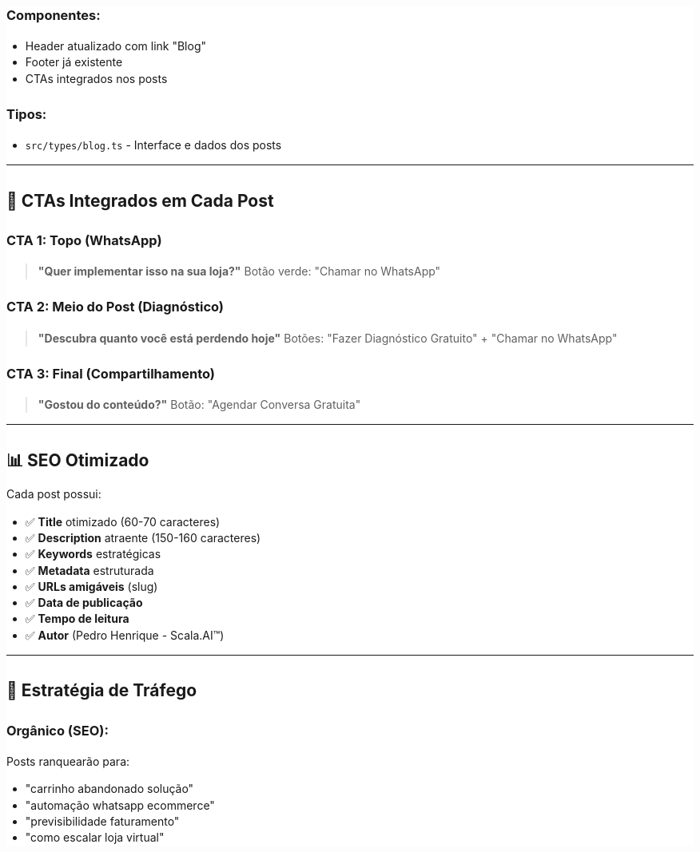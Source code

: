 ### Componentes:
- Header atualizado com link "Blog"
- Footer já existente
- CTAs integrados nos posts

### Tipos:
- `src/types/blog.ts` - Interface e dados dos posts

---

## 🚀 CTAs Integrados em Cada Post

### CTA 1: Topo (WhatsApp)
> **"Quer implementar isso na sua loja?"**
> Botão verde: "Chamar no WhatsApp"

### CTA 2: Meio do Post (Diagnóstico)
> **"Descubra quanto você está perdendo hoje"**
> Botões: "Fazer Diagnóstico Gratuito" + "Chamar no WhatsApp"

### CTA 3: Final (Compartilhamento)
> **"Gostou do conteúdo?"**
> Botão: "Agendar Conversa Gratuita"

---

## 📊 SEO Otimizado

Cada post possui:
- ✅ **Title** otimizado (60-70 caracteres)
- ✅ **Description** atraente (150-160 caracteres)
- ✅ **Keywords** estratégicas
- ✅ **Metadata** estruturada
- ✅ **URLs amigáveis** (slug)
- ✅ **Data de publicação**
- ✅ **Tempo de leitura**
- ✅ **Autor** (Pedro Henrique - Scala.AI™)

---

## 🎯 Estratégia de Tráfego

### Orgânico (SEO):
Posts ranquearão para:
- "carrinho abandonado solução"
- "automação whatsapp ecommerce"
- "previsibilidade faturamento"
- "como escalar loja virtual"
